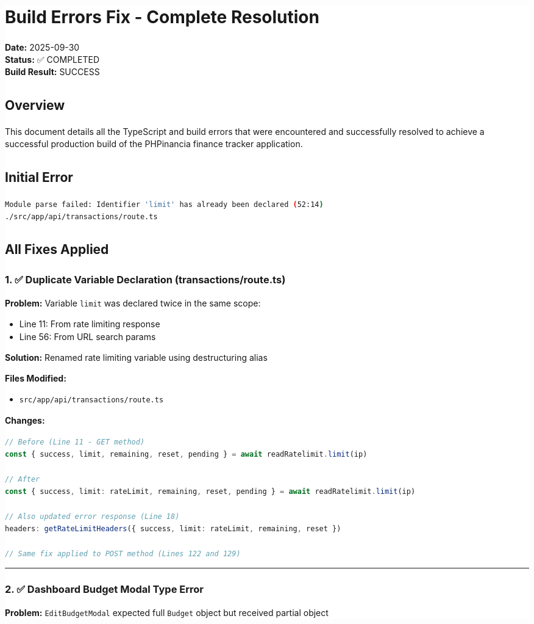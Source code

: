 # Build Errors Fix - Complete Resolution

**Date:** 2025-09-30  
**Status:** ✅ COMPLETED  
**Build Result:** SUCCESS

## Overview

This document details all the TypeScript and build errors that were encountered and successfully resolved to achieve a successful production build of the PHPinancia finance tracker application.

## Initial Error

```bash
Module parse failed: Identifier 'limit' has already been declared (52:14)
./src/app/api/transactions/route.ts
```

## All Fixes Applied

### 1. ✅ Duplicate Variable Declaration (transactions/route.ts)

**Problem:** Variable `limit` was declared twice in the same scope:
- Line 11: From rate limiting response
- Line 56: From URL search params

**Solution:** Renamed rate limiting variable using destructuring alias

**Files Modified:**
- `src/app/api/transactions/route.ts`

**Changes:**
```typescript
// Before (Line 11 - GET method)
const { success, limit, remaining, reset, pending } = await readRatelimit.limit(ip)

// After
const { success, limit: rateLimit, remaining, reset, pending } = await readRatelimit.limit(ip)

// Also updated error response (Line 18)
headers: getRateLimitHeaders({ success, limit: rateLimit, remaining, reset })

// Same fix applied to POST method (Lines 122 and 129)
```

---

### 2. ✅ Dashboard Budget Modal Type Error

**Problem:** `EditBudgetModal` expected full `Budget` object but received partial object

